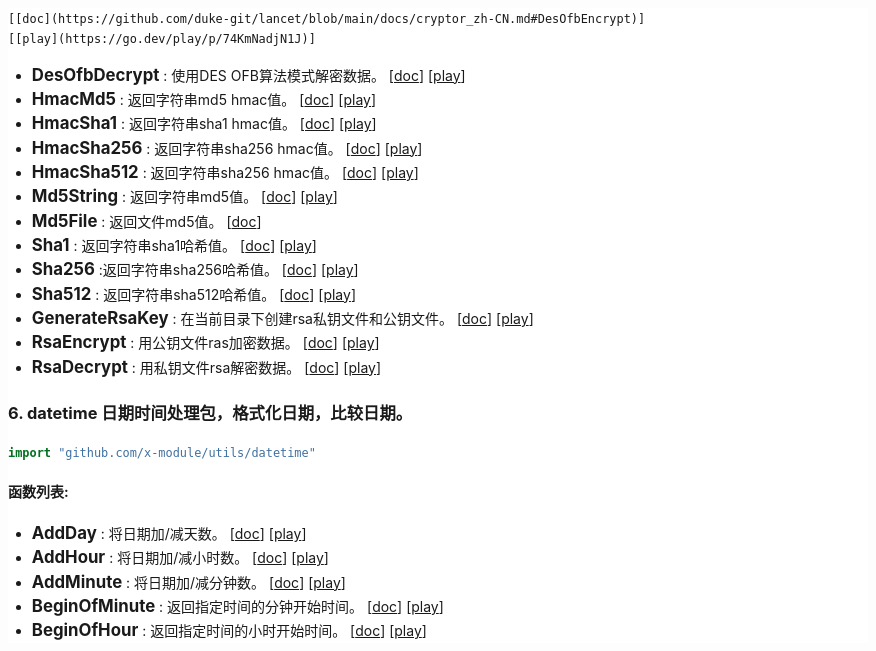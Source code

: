     [[doc](https://github.com/duke-git/lancet/blob/main/docs/cryptor_zh-CN.md#DesOfbEncrypt)]
    [[play](https://go.dev/play/p/74KmNadjN1J)]
-   **<big>DesOfbDecrypt</big>** : 使用DES OFB算法模式解密数据。
    [[doc](https://github.com/duke-git/lancet/blob/main/docs/cryptor_zh-CN.md#DesOfbDecrypt)]
    [[play](https://go.dev/play/p/74KmNadjN1J)]
-   **<big>HmacMd5</big>** : 返回字符串md5 hmac值。
    [[doc](https://github.com/duke-git/lancet/blob/main/docs/cryptor_zh-CN.md#HmacMd5)]
    [[play](https://go.dev/play/p/uef0q1fz53I)]
-   **<big>HmacSha1</big>** : 返回字符串sha1 hmac值。
    [[doc](https://github.com/duke-git/lancet/blob/main/docs/cryptor_zh-CN.md#HmacSha1)]
    [[play](https://go.dev/play/p/1UI4oQ4WXKM)]
-   **<big>HmacSha256</big>** : 返回字符串sha256 hmac值。
    [[doc](https://github.com/duke-git/lancet/blob/main/docs/cryptor_zh-CN.md#HmacSha256)]
    [[play](https://go.dev/play/p/HhpwXxFhhC0)]
-   **<big>HmacSha512</big>** : 返回字符串sha256 hmac值。
    [[doc](https://github.com/duke-git/lancet/blob/main/docs/cryptor_zh-CN.md#HmacSha512)]
    [[play](https://go.dev/play/p/59Od6m4A0Ud)]
-   **<big>Md5String</big>** : 返回字符串md5值。
    [[doc](https://github.com/duke-git/lancet/blob/main/docs/cryptor_zh-CN.md#Md5String)]
    [[play](https://go.dev/play/p/1bLcVetbTOI)]
-   **<big>Md5File</big>** : 返回文件md5值。
    [[doc](https://github.com/duke-git/lancet/blob/main/docs/cryptor_zh-CN.md#Md5File)]
-   **<big>Sha1</big>** : 返回字符串sha1哈希值。
    [[doc](https://github.com/duke-git/lancet/blob/main/docs/cryptor_zh-CN.md#Sha1)]
    [[play](https://go.dev/play/p/_m_uoD1deMT)]
-   **<big>Sha256</big>** :返回字符串sha256哈希值。
    [[doc](https://github.com/duke-git/lancet/blob/main/docs/cryptor_zh-CN.md#Sha256)]
    [[play](https://go.dev/play/p/tU9tfBMIAr1)]
-   **<big>Sha512</big>** : 返回字符串sha512哈希值。
    [[doc](https://github.com/duke-git/lancet/blob/main/docs/cryptor_zh-CN.md#Sha512)]
    [[play](https://go.dev/play/p/3WsvLYZxsHa)]
-   **<big>GenerateRsaKey</big>** : 在当前目录下创建rsa私钥文件和公钥文件。
    [[doc](https://github.com/duke-git/lancet/blob/main/docs/cryptor_zh-CN.md#GenerateRsaKey)]
    [[play](https://go.dev/play/p/zutRHrDqs0X)]
-   **<big>RsaEncrypt</big>** : 用公钥文件ras加密数据。
    [[doc](https://github.com/duke-git/lancet/blob/main/docs/cryptor_zh-CN.md#RsaEncrypt)]
    [[play](https://go.dev/play/p/uef0q1fz53I)]
-   **<big>RsaDecrypt</big>** : 用私钥文件rsa解密数据。
    [[doc](https://github.com/duke-git/lancet/blob/main/docs/cryptor_zh-CN.md#RsaDecrypt)]
    [[play](https://go.dev/play/p/uef0q1fz53I)]



### 6. datetime 日期时间处理包，格式化日期，比较日期。

```go
import "github.com/x-module/utils/datetime"
```

#### 函数列表:

-   **<big>AddDay</big>** : 将日期加/减天数。
    [[doc](https://github.com/duke-git/lancet/blob/main/docs/datetime_zh-CN.md#AddDay)]
    [[play](https://go.dev/play/p/dIGbs_uTdFa)]
-   **<big>AddHour</big>** : 将日期加/减小时数。
    [[doc](https://github.com/duke-git/lancet/blob/main/docs/datetime_zh-CN.md#AddHour)]
    [[play](https://go.dev/play/p/rcMjd7OCsi5)]
-   **<big>AddMinute</big>** : 将日期加/减分钟数。
    [[doc](https://github.com/duke-git/lancet/blob/main/docs/datetime_zh-CN.md#AddMinute)]
    [[play](https://go.dev/play/p/nT1heB1KUUK)]
-   **<big>BeginOfMinute</big>** : 返回指定时间的分钟开始时间。
    [[doc](https://github.com/duke-git/lancet/blob/main/docs/datetime_zh-CN.md#BeginOfMinute)]
    [[play](https://go.dev/play/p/ieOLVJ9CiFT)]
-   **<big>BeginOfHour</big>** : 返回指定时间的小时开始时间。
    [[doc](https://github.com/duke-git/lancet/blob/main/docs/datetime_zh-CN.md#BeginOfHour)]
    [[play](https://go.dev/play/p/GhdGFnDWpYs)]